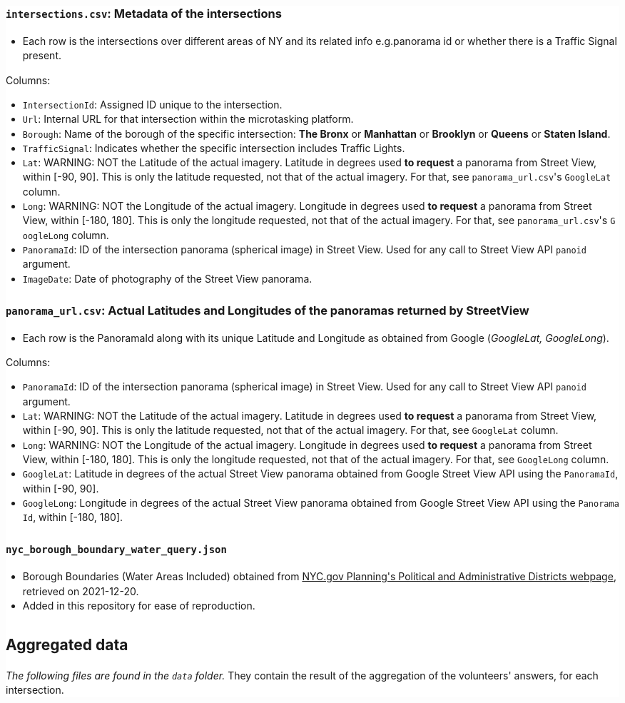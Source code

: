 ### `intersections.csv`: Metadata of the intersections
- Each row is the intersections over different areas of NY and its related info e.g.panorama id or whether there is a Traffic Signal present.

Columns:

- `IntersectionId`: Assigned ID unique to the intersection.
- `Url`: Internal URL for that intersection within the microtasking platform.
- `Borough`: Name of the borough of the specific intersection: **The Bronx** or **Manhattan** or **Brooklyn** or **Queens** or **Staten Island**.
- `TrafficSignal`: Indicates whether the specific intersection includes Traffic Lights. 
- `Lat`: WARNING: NOT the Latitude of the actual imagery. Latitude in degrees used **to request** a panorama from Street View, within [-90, 90]. This is only the latitude requested, not that of the actual imagery. For that, see `panorama_url.csv`'s `GoogleLat` column.
- `Long`: WARNING: NOT the Longitude of the actual imagery. Longitude in degrees used **to request** a panorama from Street View, within [-180, 180]. This is only the longitude requested, not that of the actual imagery. For that, see `panorama_url.csv`'s `GoogleLong` column.
- `PanoramaId`: ID of the intersection panorama (spherical image) in Street View. Used for any call to Street View API `panoid` argument.
- `ImageDate`: Date of photography of the Street View panorama.

### `panorama_url.csv`: Actual Latitudes and Longitudes of the panoramas returned by StreetView
- Each row is the PanoramaId along with its unique Latitude and Longitude as obtained from Google (*GoogleLat, GoogleLong*).

Columns:

- `PanoramaId`: ID of the intersection panorama (spherical image) in Street View. Used for any call to Street View API `panoid` argument.
- `Lat`: WARNING: NOT the Latitude of the actual imagery. Latitude in degrees used **to request** a panorama from Street View, within [-90, 90]. This is only the latitude requested, not that of the actual imagery. For that, see `GoogleLat` column.
- `Long`: WARNING: NOT the Longitude of the actual imagery. Longitude in degrees used **to request** a panorama from Street View, within [-180, 180]. This is only the longitude requested, not that of the actual imagery. For that, see `GoogleLong` column.
- `GoogleLat`: Latitude in degrees of the actual Street View panorama obtained from Google Street View API using the `PanoramaId`, within [-90, 90].
- `GoogleLong`: Longitude in degrees of the actual Street View panorama obtained from Google Street View API using the `PanoramaId`, within [-180, 180].

### `nyc_borough_boundary_water_query.json`
- Borough Boundaries (Water Areas Included) obtained from [NYC.gov Planning's Political and Administrative Districts webpage](https://www1.nyc.gov/site/planning/data-maps/open-data/districts-download-metadata.page), retrieved on 2021-12-20.
- Added in this repository for ease of reproduction.

## Aggregated data
*The following files are found in the `data` folder.* They contain the result of the aggregation of the volunteers' answers, for each intersection.

